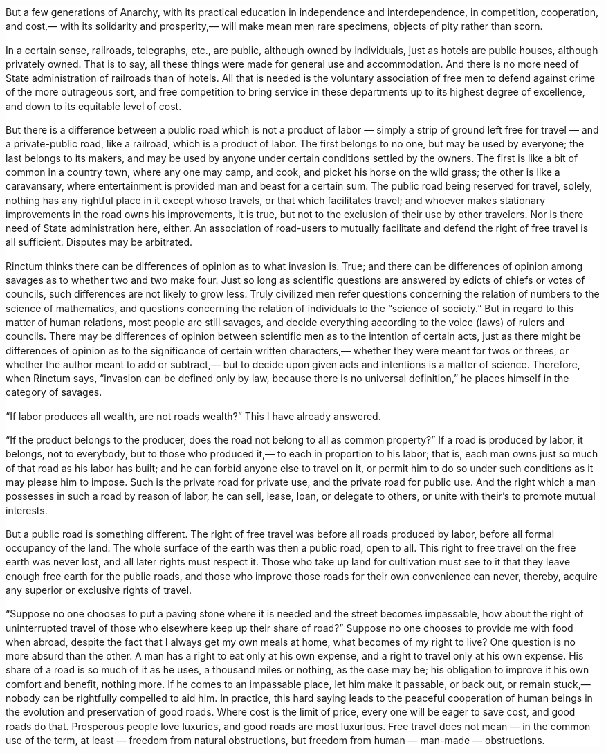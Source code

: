 But a few generations of Anarchy, with its practical education in independence and interdependence, in competition, cooperation, and cost,— with its solidarity and prosperity,— will make mean men rare specimens, objects of pity rather than scorn.

In a certain sense, railroads, telegraphs, etc., are public, although owned by individuals, just as hotels are public houses, although privately owned. That is to say, all these things were made for general use and accommodation. And there is no more need of State administration of railroads than of hotels. All that is needed is the voluntary association of free men to defend against crime of the more outrageous sort, and free competition to bring service in these departments up to its highest degree of excellence, and down to its equitable level of cost.

But there is a difference between a public road which is not a product of labor — simply a strip of ground left free for travel — and a private-public road, like a railroad, which is a product of labor. The first belongs to no one, but may be used by everyone; the last belongs to its makers, and may be used by anyone under certain conditions settled by the owners. The first is like a bit of common in a country town, where any one may camp, and cook, and picket his horse on the wild grass; the other is like a caravansary, where entertainment is provided man and beast for a certain sum. The public road being reserved for travel, solely, nothing has any rightful place in it except whoso travels, or that which facilitates travel; and whoever makes stationary improvements in the road owns his improvements, it is true, but not to the exclusion of their use by other travelers. Nor is there need of State administration here, either. An association of road-users to mutually facilitate and defend the right of free travel is all sufficient. Disputes may be arbitrated.

Rinctum thinks there can be differences of opinion as to what invasion is. True; and there can be differences of opinion among savages as to whether two and two make four. Just so long as scientific questions are answered by edicts of chiefs or votes of councils, such differences are not likely to grow less. Truly civilized men refer questions concerning the relation of numbers to the science of mathematics, and questions concerning the relation of individuals to the “science of society.” But in regard to this matter of human relations, most people are still savages, and decide everything according to the voice (laws) of rulers and councils. There may be differences of opinion between scientific men as to the intention of certain acts, just as there might be differences of opinion as to the significance of certain written characters,— whether they were meant for twos or threes, or whether the author meant to add or subtract,— but to decide upon given acts and intentions is a matter of science. Therefore, when Rinctum says, “invasion can be defined only by law, because there is no universal definition,” he places himself in the category of savages.

“If labor produces all wealth, are not roads wealth?” This I have already answered.

“If the product belongs to the producer, does the road not belong to all as common property?” If a road is produced by labor, it belongs, not to everybody, but to those who produced it,— to each in proportion to his labor; that is, each man owns just so much of that road as his labor has built; and he can forbid anyone else to travel on it, or permit him to do so under such conditions as it may please him to impose. Such is the private road for private use, and the private road for public use. And the right which a man possesses in such a road by reason of labor, he can sell, lease, loan, or delegate to others, or unite with their’s to promote mutual interests.

But a public road is something different. The right of free travel was before all roads produced by labor, before all formal occupancy of the land. The whole surface of the earth was then a public road, open to all. This right to free travel on the free earth was never lost, and all later rights must respect it. Those who take up land for cultivation must see to it that they leave enough free earth for the public roads, and those who improve those roads for their own convenience can never, thereby, acquire any superior or exclusive rights of travel.

“Suppose no one chooses to put a paving stone where it is needed and the street becomes impassable, how about the right of uninterrupted travel of those who elsewhere keep up their share of road?” Suppose no one chooses to provide me with food when abroad, despite the fact that I always get my own meals at home, what becomes of my right to live? One question is no more absurd than the other. A man has a right to eat only at his own expense, and a right to travel only at his own expense. His share of a road is so much of it as he uses, a thousand miles or nothing, as the case may be; his obligation to improve it his own comfort and benefit, nothing more. If he comes to an impassable place, let him make it passable, or back out, or remain stuck,— nobody can be rightfully compelled to aid him. In practice, this hard saying leads to the peaceful cooperation of human beings in the evolution and preservation of good roads. Where cost is the limit of price, every one will be eager to save cost, and good roads do that. Prosperous people love luxuries, and good roads are most luxurious. Free travel does not mean — in the common use of the term, at least — freedom from natural obstructions, but freedom from human — man-made — obstructions.
